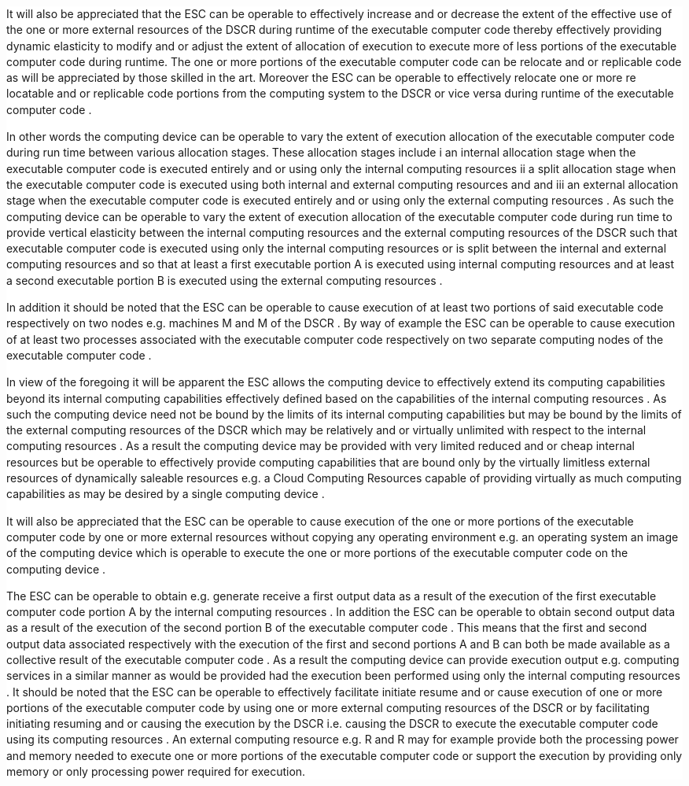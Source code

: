 It will also be appreciated that the ESC can be operable to effectively increase and or decrease the extent of the effective use of the one or more external resources of the DSCR during runtime of the executable computer code thereby effectively providing dynamic elasticity to modify and or adjust the extent of allocation of execution to execute more of less portions of the executable computer code during runtime. The one or more portions of the executable computer code can be relocate and or replicable code as will be appreciated by those skilled in the art. Moreover the ESC can be operable to effectively relocate one or more re locatable and or replicable code portions from the computing system to the DSCR or vice versa during runtime of the executable computer code .

In other words the computing device can be operable to vary the extent of execution allocation of the executable computer code during run time between various allocation stages. These allocation stages include i an internal allocation stage when the executable computer code is executed entirely and or using only the internal computing resources ii a split allocation stage when the executable computer code is executed using both internal and external computing resources and and iii an external allocation stage when the executable computer code is executed entirely and or using only the external computing resources . As such the computing device can be operable to vary the extent of execution allocation of the executable computer code during run time to provide vertical elasticity between the internal computing resources and the external computing resources of the DSCR such that executable computer code is executed using only the internal computing resources or is split between the internal and external computing resources and so that at least a first executable portion A is executed using internal computing resources and at least a second executable portion B is executed using the external computing resources .

In addition it should be noted that the ESC can be operable to cause execution of at least two portions of said executable code respectively on two nodes e.g. machines M and M of the DSCR . By way of example the ESC can be operable to cause execution of at least two processes associated with the executable computer code respectively on two separate computing nodes of the executable computer code .

In view of the foregoing it will be apparent the ESC allows the computing device to effectively extend its computing capabilities beyond its internal computing capabilities effectively defined based on the capabilities of the internal computing resources . As such the computing device need not be bound by the limits of its internal computing capabilities but may be bound by the limits of the external computing resources of the DSCR which may be relatively and or virtually unlimited with respect to the internal computing resources . As a result the computing device may be provided with very limited reduced and or cheap internal resources but be operable to effectively provide computing capabilities that are bound only by the virtually limitless external resources of dynamically saleable resources e.g. a Cloud Computing Resources capable of providing virtually as much computing capabilities as may be desired by a single computing device .

It will also be appreciated that the ESC can be operable to cause execution of the one or more portions of the executable computer code by one or more external resources without copying any operating environment e.g. an operating system an image of the computing device which is operable to execute the one or more portions of the executable computer code on the computing device .

The ESC can be operable to obtain e.g. generate receive a first output data as a result of the execution of the first executable computer code portion A by the internal computing resources . In addition the ESC can be operable to obtain second output data as a result of the execution of the second portion B of the executable computer code . This means that the first and second output data associated respectively with the execution of the first and second portions A and B can both be made available as a collective result of the executable computer code . As a result the computing device can provide execution output e.g. computing services in a similar manner as would be provided had the execution been performed using only the internal computing resources . It should be noted that the ESC can be operable to effectively facilitate initiate resume and or cause execution of one or more portions of the executable computer code by using one or more external computing resources of the DSCR or by facilitating initiating resuming and or causing the execution by the DSCR i.e. causing the DSCR to execute the executable computer code using its computing resources . An external computing resource e.g. R and R may for example provide both the processing power and memory needed to execute one or more portions of the executable computer code or support the execution by providing only memory or only processing power required for execution.
